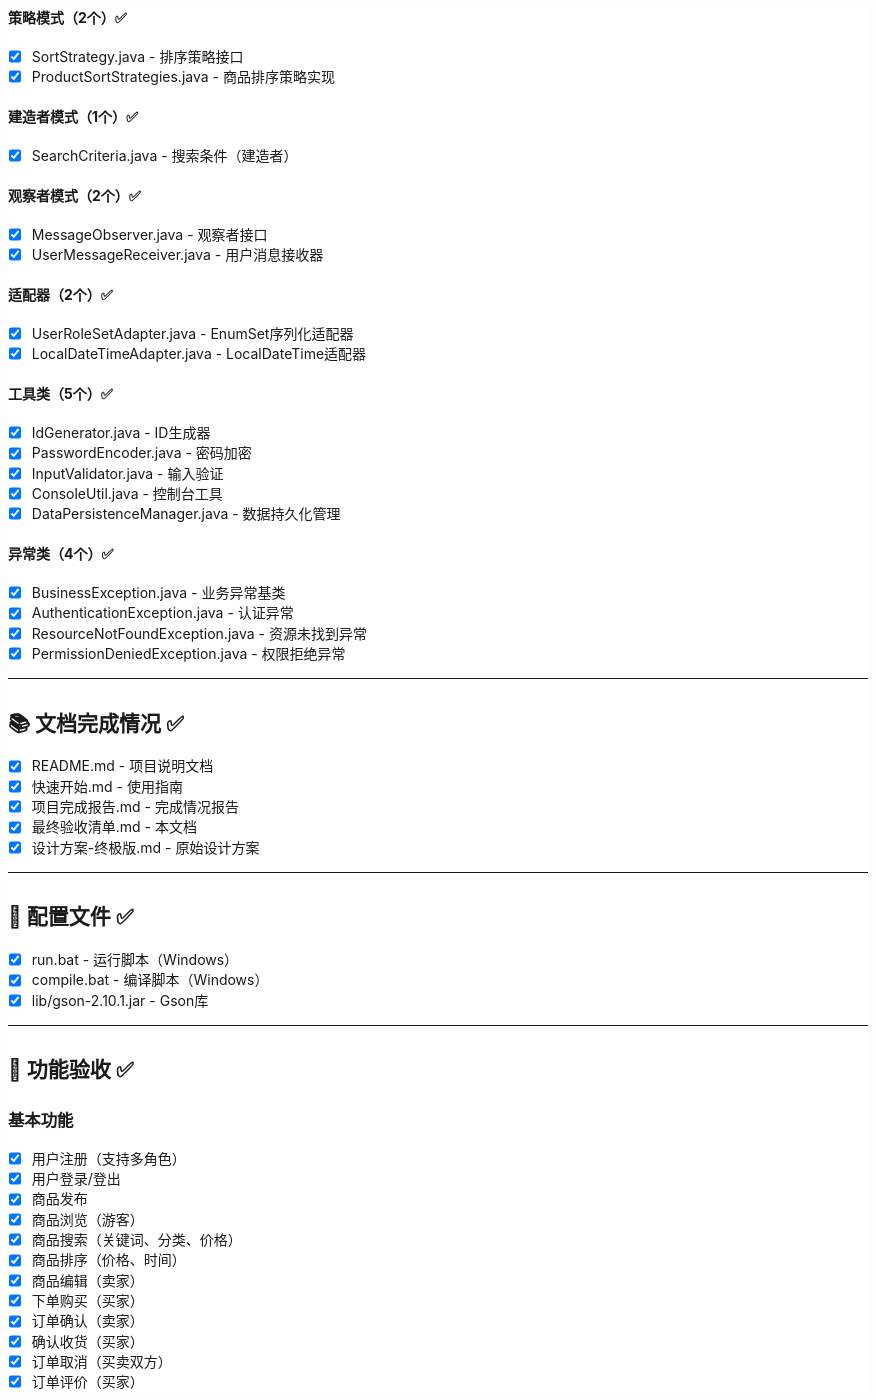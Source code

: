 #### 策略模式（2个）✅
- [x] SortStrategy.java - 排序策略接口
- [x] ProductSortStrategies.java - 商品排序策略实现

#### 建造者模式（1个）✅
- [x] SearchCriteria.java - 搜索条件（建造者）

#### 观察者模式（2个）✅
- [x] MessageObserver.java - 观察者接口
- [x] UserMessageReceiver.java - 用户消息接收器

#### 适配器（2个）✅
- [x] UserRoleSetAdapter.java - EnumSet序列化适配器
- [x] LocalDateTimeAdapter.java - LocalDateTime适配器

#### 工具类（5个）✅
- [x] IdGenerator.java - ID生成器
- [x] PasswordEncoder.java - 密码加密
- [x] InputValidator.java - 输入验证
- [x] ConsoleUtil.java - 控制台工具
- [x] DataPersistenceManager.java - 数据持久化管理

#### 异常类（4个）✅
- [x] BusinessException.java - 业务异常基类
- [x] AuthenticationException.java - 认证异常
- [x] ResourceNotFoundException.java - 资源未找到异常
- [x] PermissionDeniedException.java - 权限拒绝异常

---

## 📚 文档完成情况 ✅

- [x] README.md - 项目说明文档
- [x] 快速开始.md - 使用指南
- [x] 项目完成报告.md - 完成情况报告
- [x] 最终验收清单.md - 本文档
- [x] 设计方案-终极版.md - 原始设计方案

---

## 🔧 配置文件 ✅

- [x] run.bat - 运行脚本（Windows）
- [x] compile.bat - 编译脚本（Windows）
- [x] lib/gson-2.10.1.jar - Gson库

---

## 🎯 功能验收 ✅

### 基本功能
- [x] 用户注册（支持多角色）
- [x] 用户登录/登出
- [x] 商品发布
- [x] 商品浏览（游客）
- [x] 商品搜索（关键词、分类、价格）
- [x] 商品排序（价格、时间）
- [x] 商品编辑（卖家）
- [x] 下单购买（买家）
- [x] 订单确认（卖家）
- [x] 确认收货（买家）
- [x] 订单取消（买卖双方）
- [x] 订单评价（买家）